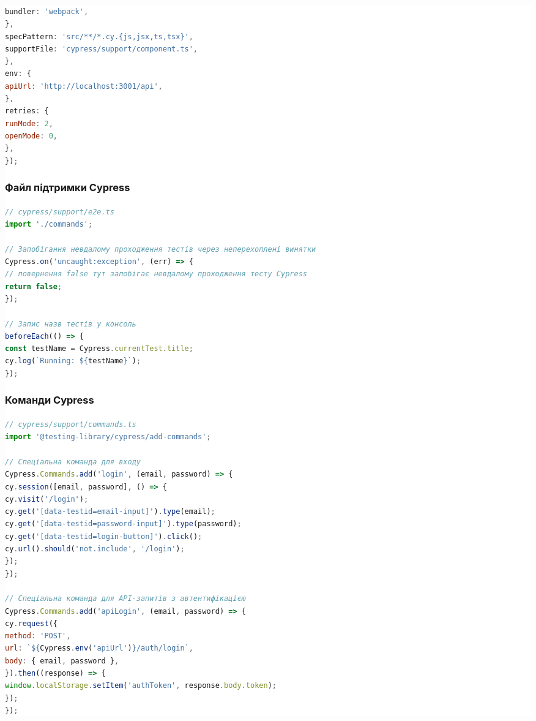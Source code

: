 ```js 
bundler: 'webpack', 
}, 
specPattern: 'src/**/*.cy.{js,jsx,ts,tsx}', 
supportFile: 'cypress/support/component.ts', 
}, 
env: { 
apiUrl: 'http://localhost:3001/api', 
}, 
retries: { 
runMode: 2, 
openMode: 0, 
}, 
}); 
``` 

### Файл підтримки Cypress 

```js 
// cypress/support/e2e.ts 
import './commands'; 

// Запобігання невдалому проходження тестів через неперехоплені винятки 
Cypress.on('uncaught:exception', (err) => { 
// повернення false тут запобігає невдалому проходження тесту Cypress 
return false; 
}); 

// Запис назв тестів у консоль 
beforeEach(() => { 
const testName = Cypress.currentTest.title; 
cy.log(`Running: ${testName}`); 
}); 
``` 

### Команди Cypress 

```js 
// cypress/support/commands.ts 
import '@testing-library/cypress/add-commands'; 

// Спеціальна команда для входу 
Cypress.Commands.add('login', (email, password) => { 
cy.session([email, password], () => { 
cy.visit('/login'); 
cy.get('[data-testid=email-input]').type(email); 
cy.get('[data-testid=password-input]').type(password); 
cy.get('[data-testid=login-button]').click(); 
cy.url().should('not.include', '/login'); 
}); 
}); 

// Спеціальна команда для API-запитів з автентифікацією 
Cypress.Commands.add('apiLogin', (email, password) => { 
cy.request({ 
method: 'POST', 
url: `${Cypress.env('apiUrl')}/auth/login`, 
body: { email, password }, 
}).then((response) => { 
window.localStorage.setItem('authToken', response.body.token); 
}); 
}); 
``` 
